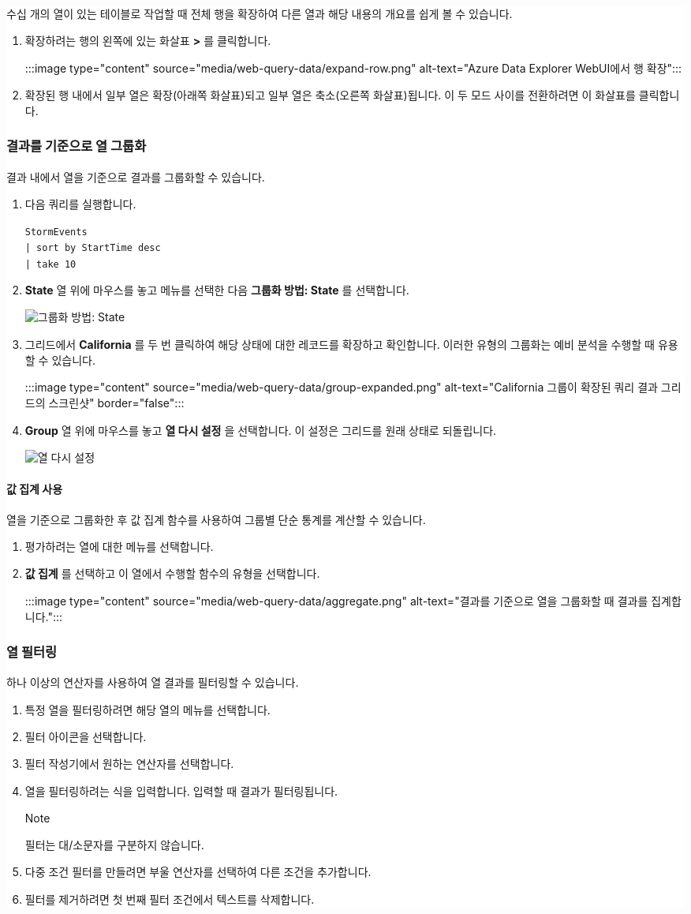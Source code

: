 수십 개의 열이 있는 테이블로 작업할 때 전체 행을 확장하여 다른 열과 해당 내용의 개요를 쉽게 볼 수 있습니다. 

1. 확장하려는 행의 왼쪽에 있는 화살표 **>** 를 클릭합니다.

    :::image type="content" source="media/web-query-data/expand-row.png" alt-text="Azure Data Explorer WebUI에서 행 확장":::

1. 확장된 행 내에서 일부 열은 확장(아래쪽 화살표)되고 일부 열은 축소(오른쪽 화살표)됩니다. 이 두 모드 사이를 전환하려면 이 화살표를 클릭합니다.

### <a name="group-column-by-results"></a>결과를 기준으로 열 그룹화

결과 내에서 열을 기준으로 결과를 그룹화할 수 있습니다.

1. 다음 쿼리를 실행합니다.
     
    ```kusto
    StormEvents
    | sort by StartTime desc
    | take 10
    ```

1. **State** 열 위에 마우스를 놓고 메뉴를 선택한 다음 **그룹화 방법: State** 를 선택합니다.

    ![그룹화 방법: State](media/web-query-data/group-by.png)

1. 그리드에서 **California** 를 두 번 클릭하여 해당 상태에 대한 레코드를 확장하고 확인합니다. 이러한 유형의 그룹화는 예비 분석을 수행할 때 유용할 수 있습니다.

    :::image type="content" source="media/web-query-data/group-expanded.png" alt-text="California 그룹이 확장된 쿼리 결과 그리드의 스크린샷" border="false":::

1. **Group** 열 위에 마우스를 놓고 **열 다시 설정** 을 선택합니다. 이 설정은 그리드를 원래 상태로 되돌립니다.

    ![열 다시 설정](media/web-query-data/reset-columns.png)

#### <a name="use-value-aggregation"></a>값 집계 사용

열을 기준으로 그룹화한 후 값 집계 함수를 사용하여 그룹별 단순 통계를 계산할 수 있습니다.

1. 평가하려는 열에 대한 메뉴를 선택합니다.
1. **값 집계** 를 선택하고 이 열에서 수행할 함수의 유형을 선택합니다.

    :::image type="content" source="media/web-query-data/aggregate.png" alt-text="결과를 기준으로 열을 그룹화할 때 결과를 집계합니다.":::

### <a name="filter-columns"></a>열 필터링

하나 이상의 연산자를 사용하여 열 결과를 필터링할 수 있습니다.

1. 특정 열을 필터링하려면 해당 열의 메뉴를 선택합니다.
1. 필터 아이콘을 선택합니다.
1. 필터 작성기에서 원하는 연산자를 선택합니다.
1. 열을 필터링하려는 식을 입력합니다. 입력할 때 결과가 필터링됩니다.
    
    > [!NOTE] 
    > 필터는 대/소문자를 구분하지 않습니다.

1. 다중 조건 필터를 만들려면 부울 연산자를 선택하여 다른 조건을 추가합니다.
1. 필터를 제거하려면 첫 번째 필터 조건에서 텍스트를 삭제합니다.
